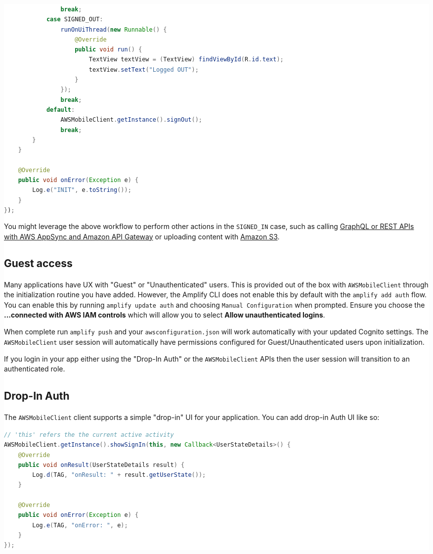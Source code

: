 ```java
                break;
            case SIGNED_OUT:
                runOnUiThread(new Runnable() {
                    @Override
                    public void run() {
                        TextView textView = (TextView) findViewById(R.id.text);
                        textView.setText("Logged OUT");
                    }
                });
                break;
            default:
                AWSMobileClient.getInstance().signOut();
                break;
        }
    }

    @Override
    public void onError(Exception e) {
        Log.e("INIT", e.toString());
    }
});
```

You might leverage the above workflow to perform other actions in the `SIGNED_IN` case, such as calling [GraphQL or REST APIs with AWS AppSync and Amazon API Gateway](./api) or uploading content with [Amazon S3](./storage).

## Guest access

Many applications have UX with "Guest" or "Unauthenticated" users. This is provided out of the box with `AWSMobileClient` through the initialization routine you have added. However, the Amplify CLI does not enable this by default with the `amplify add auth` flow. You can enable this by running `amplify update auth` and choosing `Manual Configuration` when prompted. Ensure you choose the **...connected with AWS IAM controls** which will allow you to select **Allow unauthenticated logins**.

When complete run `amplify push` and your `awsconfiguration.json` will work automatically with your updated Cognito settings. The `AWSMobileClient` user session will automatically have permissions configured for Guest/Unauthenticated users upon initialization. 

If you login in your app either using the "Drop-In Auth" or the `AWSMobileClient` APIs then the user session will transition to an authenticated role.

## Drop-In Auth

The `AWSMobileClient` client supports a simple "drop-in" UI for your application. You can add drop-in Auth UI like so:

```java
// 'this' refers the the current active activity
AWSMobileClient.getInstance().showSignIn(this, new Callback<UserStateDetails>() {
    @Override
    public void onResult(UserStateDetails result) {
        Log.d(TAG, "onResult: " + result.getUserState());
    }

    @Override
    public void onError(Exception e) {
        Log.e(TAG, "onError: ", e);
    }
});
```
